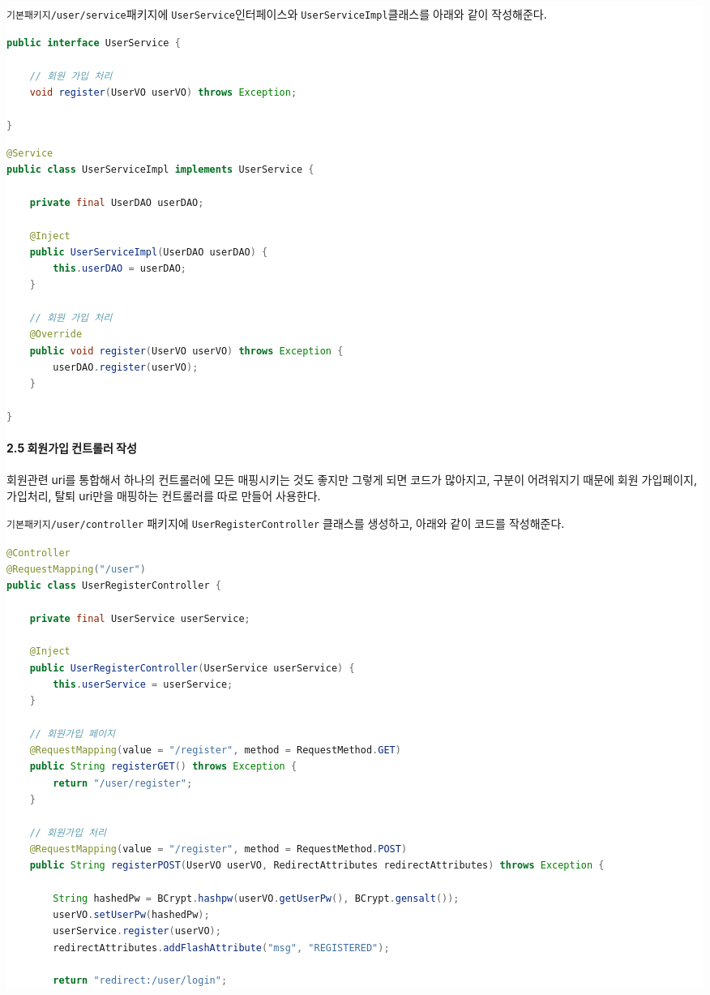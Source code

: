 `기본패키지/user/service`패키지에 `UserService`인터페이스와 `UserServiceImpl`클래스를 아래와 같이 작성해준다.

```java
public interface UserService {
    
    // 회원 가입 처리
    void register(UserVO userVO) throws Exception;
    
}
```

```java
@Service
public class UserServiceImpl implements UserService {

    private final UserDAO userDAO;

    @Inject
    public UserServiceImpl(UserDAO userDAO) {
        this.userDAO = userDAO;
    }
    
    // 회원 가입 처리
    @Override
    public void register(UserVO userVO) throws Exception {
        userDAO.register(userVO);
    }
    
}
```

#### 2.5 회원가입 컨트롤러 작성

회원관련 uri를 통합해서 하나의 컨트롤러에 모든 매핑시키는 것도 좋지만 그렇게 되면 코드가 많아지고, 구분이 어려워지기 때문에
회원 가입페이지, 가입처리, 탈퇴 uri만을 매핑하는 컨트롤러를 따로 만들어 사용한다.

`기본패키지/user/controller` 패키지에 `UserRegisterController` 클래스를 생성하고, 아래와 같이 코드를 작성해준다.

```java
@Controller
@RequestMapping("/user")
public class UserRegisterController {

    private final UserService userService;

    @Inject
    public UserRegisterController(UserService userService) {
        this.userService = userService;
    }

    // 회원가입 페이지
    @RequestMapping(value = "/register", method = RequestMethod.GET)
    public String registerGET() throws Exception {
        return "/user/register";
    }

    // 회원가입 처리
    @RequestMapping(value = "/register", method = RequestMethod.POST)
    public String registerPOST(UserVO userVO, RedirectAttributes redirectAttributes) throws Exception {

        String hashedPw = BCrypt.hashpw(userVO.getUserPw(), BCrypt.gensalt());
        userVO.setUserPw(hashedPw);
        userService.register(userVO);
        redirectAttributes.addFlashAttribute("msg", "REGISTERED");

        return "redirect:/user/login";
```